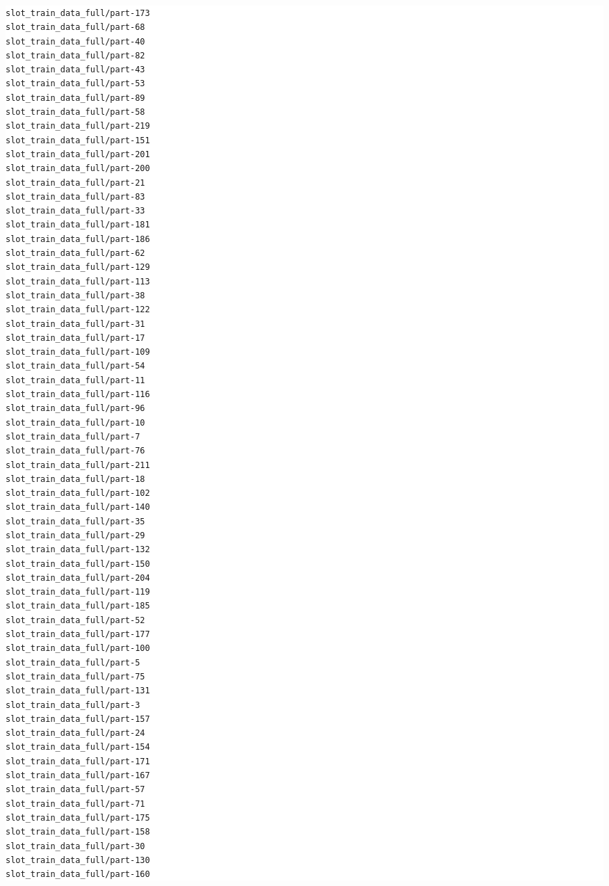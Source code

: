     slot_train_data_full/part-173
    slot_train_data_full/part-68
    slot_train_data_full/part-40
    slot_train_data_full/part-82
    slot_train_data_full/part-43
    slot_train_data_full/part-53
    slot_train_data_full/part-89
    slot_train_data_full/part-58
    slot_train_data_full/part-219
    slot_train_data_full/part-151
    slot_train_data_full/part-201
    slot_train_data_full/part-200
    slot_train_data_full/part-21
    slot_train_data_full/part-83
    slot_train_data_full/part-33
    slot_train_data_full/part-181
    slot_train_data_full/part-186
    slot_train_data_full/part-62
    slot_train_data_full/part-129
    slot_train_data_full/part-113
    slot_train_data_full/part-38
    slot_train_data_full/part-122
    slot_train_data_full/part-31
    slot_train_data_full/part-17
    slot_train_data_full/part-109
    slot_train_data_full/part-54
    slot_train_data_full/part-11
    slot_train_data_full/part-116
    slot_train_data_full/part-96
    slot_train_data_full/part-10
    slot_train_data_full/part-7
    slot_train_data_full/part-76
    slot_train_data_full/part-211
    slot_train_data_full/part-18
    slot_train_data_full/part-102
    slot_train_data_full/part-140
    slot_train_data_full/part-35
    slot_train_data_full/part-29
    slot_train_data_full/part-132
    slot_train_data_full/part-150
    slot_train_data_full/part-204
    slot_train_data_full/part-119
    slot_train_data_full/part-185
    slot_train_data_full/part-52
    slot_train_data_full/part-177
    slot_train_data_full/part-100
    slot_train_data_full/part-5
    slot_train_data_full/part-75
    slot_train_data_full/part-131
    slot_train_data_full/part-3
    slot_train_data_full/part-157
    slot_train_data_full/part-24
    slot_train_data_full/part-154
    slot_train_data_full/part-171
    slot_train_data_full/part-167
    slot_train_data_full/part-57
    slot_train_data_full/part-71
    slot_train_data_full/part-175
    slot_train_data_full/part-158
    slot_train_data_full/part-30
    slot_train_data_full/part-130
    slot_train_data_full/part-160
